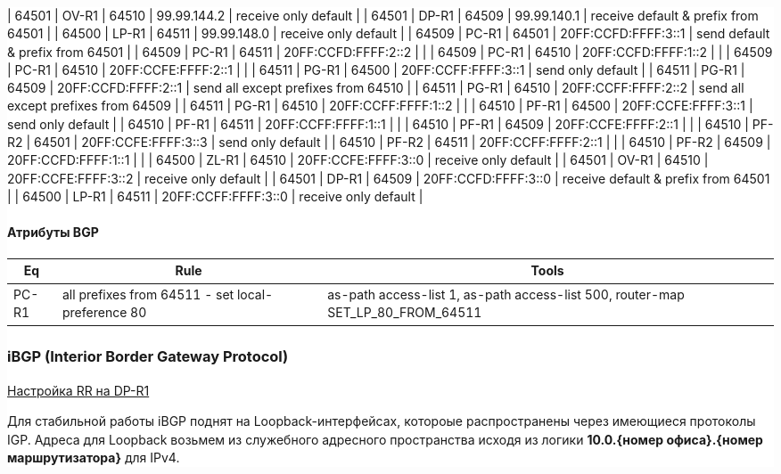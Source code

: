 | 64501 | OV-R1 | 64510   | 99.99.144.2         | receive only default |
| 64501 | DP-R1 | 64509   | 99.99.140.1         | receive default & prefix from 64501 |
| 64500 | LP-R1 | 64511   | 99.99.148.0         | receive only default |
| 64509 | PC-R1 | 64501   | 20FF:CCFD:FFFF:3::1 | send default & prefix from 64501 |
| 64509 | PC-R1 | 64511   | 20FF:CCFD:FFFF:2::2 | |
| 64509 | PC-R1 | 64510   | 20FF:CCFD:FFFF:1::2 | |
| 64509 | PC-R1 | 64510   | 20FF:CCFE:FFFF:2::1 | |
| 64511 | PG-R1 | 64500   | 20FF:CCFF:FFFF:3::1 | send only default |
| 64511 | PG-R1 | 64509   | 20FF:CCFD:FFFF:2::1 | send all except prefixes from 64510 |
| 64511 | PG-R1 | 64510   | 20FF:CCFF:FFFF:2::2 | send all except prefixes from 64509 |
| 64511 | PG-R1 | 64510   | 20FF:CCFF:FFFF:1::2 | |
| 64510 | PF-R1 | 64500   | 20FF:CCFE:FFFF:3::1 | send only default |
| 64510 | PF-R1 | 64511   | 20FF:CCFF:FFFF:1::1 | |
| 64510 | PF-R1 | 64509   | 20FF:CCFE:FFFF:2::1 | |
| 64510 | PF-R2 | 64501   | 20FF:CCFE:FFFF:3::3 | send only default |
| 64510 | PF-R2 | 64511   | 20FF:CCFF:FFFF:2::1 | |
| 64510 | PF-R2 | 64509   | 20FF:CCFD:FFFF:1::1 | |
| 64500 | ZL-R1 | 64510   | 20FF:CCFE:FFFF:3::0 | receive only default |
| 64501 | OV-R1 | 64510   | 20FF:CCFE:FFFF:3::2 | receive only default |
| 64501 | DP-R1 | 64509   | 20FF:CCFD:FFFF:3::0 | receive default & prefix from 64501 |
| 64500 | LP-R1 | 64511   | 20FF:CCFF:FFFF:3::0 | receive only default |

#### Атрибуты BGP

| Eq   | Rule | Tools |
|------|------|-------|
| PC-R1 | all prefixes from 64511 - set local-preference 80 | as-path access-list 1, as-path access-list 500, router-map SET_LP_80_FROM_64511 |


### iBGP (Interior Border Gateway Protocol)

  [Настройка RR на DP-R1](../configs/DP-R1#L223-L284)

  Для стабильной работы iBGP поднят на Loopback-интерфейсах, котороые распространены через имеющиеся протоколы IGP.
  Адреса для Loopback возьмем из служебного адресного пространства исходя из логики **10.0.{номер офиса}.{номер маршрутизатора}** для IPv4. 
